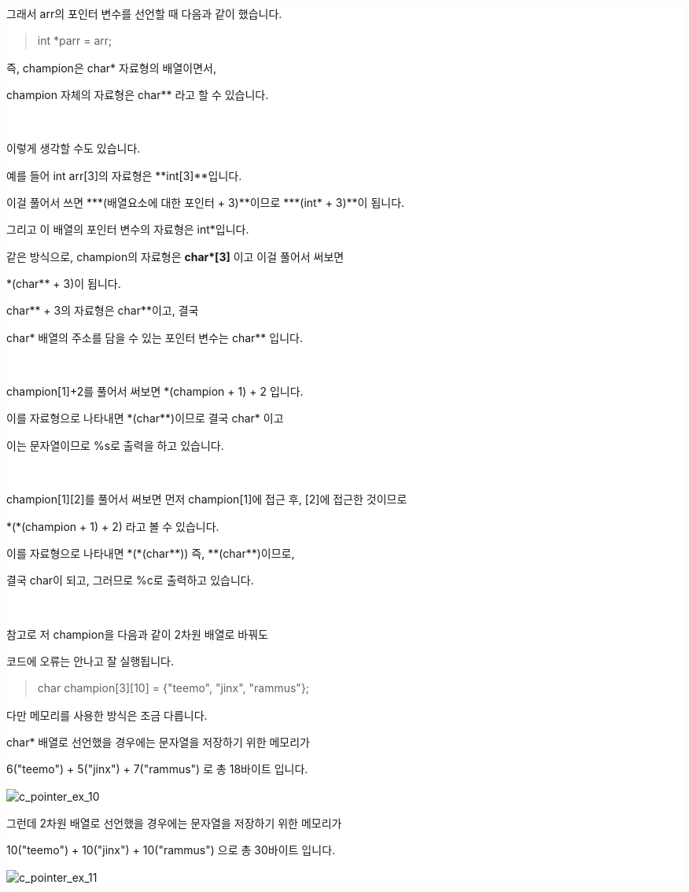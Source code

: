 그래서 arr의 포인터 변수를 선언할 때 다음과 같이 했습니다.

> int \*parr = arr;

즉, champion은 char\* 자료형의 배열이면서,

champion 자체의 자료형은 char\*\* 라고 할 수 있습니다.

<br>

이렇게 생각할 수도 있습니다.

예를 들어 int arr[3]의 자료형은 **int[3]**입니다.

이걸 풀어서 쓰면 **\*(배열요소에 대한 포인터 + 3)**이므로 **\*(int\* + 3)**이 됩니다.

그리고 이 배열의 포인터 변수의 자료형은 int\*입니다.

같은 방식으로, champion의 자료형은 **char\*[3]** 이고 이걸 풀어서 써보면

\*(char\*\* + 3)이 됩니다.

char\*\* + 3의 자료형은 char\*\*이고, 결국 

char\* 배열의 주소를 담을 수 있는 포인터 변수는 char\*\* 입니다.

<br>

champion[1]+2를 풀어서 써보면 \*(champion + 1) + 2 입니다.

이를 자료형으로 나타내면 \*(char\*\*)이므로 결국 char\* 이고

이는 문자열이므로 %s로 출력을 하고 있습니다.

<br>

champion[1][2]를 풀어서 써보면 먼저 champion[1]에 접근 후, [2]에 접근한 것이므로

\*(\*(champion + 1) + 2) 라고 볼 수 있습니다.

이를 자료형으로 나타내면 \*(\*(char\*\*)) 즉, \*\*(char\*\*)이므로,

결국 char이 되고, 그러므로 %c로 출력하고 있습니다.

<br>

참고로 저 champion을 다음과 같이 2차원 배열로 바꿔도 

코드에 오류는 안나고 잘 실행됩니다.

> char champion[3][10] = {"teemo", "jinx", "rammus"};

다만 메모리를 사용한 방식은 조금 다릅니다.

char\* 배열로 선언했을 경우에는 문자열을 저장하기 위한 메모리가

6("teemo") + 5("jinx") + 7("rammus") 로 총 18바이트 입니다.

![c_pointer_ex_10](https://lh3.googleusercontent.com/L2sHzpOrnJ-UPlVkLb-UxWH25bq0b_xJP2BtRVPdjJ7UlaU_ZC1EX2_6sSyFkEHjXdHHH2enkFSu6AvIfln9ddd55qeOpaQYTMKmI5Qc6pbZXom6wEH8sIoESmR5CW0ZnHxB3k6wSK-sDrkJDKGuSzHQNYTzIJqTowo75BHzyD6qutj9IFQXf83g6G5oaVhX3rOJEs1hvrjwFWiZ7biOKeZ9NbO7XPwMmutVELAc_GTC2tWS_L8xMf6ivGtGK-i1rFcSfNzYr7Dy6IynRM5rORidxe-Amepk6tXNYkfSHAQF6Y_W2yHcra4rbERV1qIXjGuJ5NFBvG20UchmmgsDLAjtp7B4AGUrLCoZHbpVPXElXNK9pR9KcU_H4Rg0fL1UYo5DxFdsilL5sZLAoHe9pvy9ev8t-55Ki_Pi0pCvd_ZOiAfWzaMsMsE_4FIJQFVNl_CCNDf69sK83oi7pWYDXFyHw10ymZRoV8-XmEjgPtWMxQMh9bFIq-ySyfmKLqC1ayUJpDjxg_Q0intWASqGeGJqW-NPpI-7BFAaOafS4_H2y4NeZYW6LS0xNdfp38V93lOuDhnQ00q_LQGbCf_6A_yJlmhJ_AGzrZcycJs=w1485-h1006-no)

그런데 2차원 배열로 선언했을 경우에는 문자열을 저장하기 위한 메모리가

10("teemo") + 10("jinx") + 10("rammus") 으로 총 30바이트 입니다.

![c_pointer_ex_11](https://lh3.googleusercontent.com/5mWSYu1xLNDaoX5sVJaX3c8IB4M5qYzoOxPKsYjjZuzZPnyptl3Nnv5RULkeF9kaX67-KAXOd-I94fsNH6VvluRNWsaYQ5sl86KPjkNn-rHWJIjvbOl8jaMtfc7Q2ydM85Ksb17lv6qXkl0QNmzOXuFLmutIFFEX31LX4cU_Uh3UDPXAkmaeUjYvwWrS_PoWFE73skeHDWam0HB1mpWZVo_YTyuAmZvTgrvJCXLeb8fxNYcMRAC0ooCEiSR0pBzE2s2HQ5L_yHaZPTQKcst8UcV2g36o2-8dXZIVUiIH60lPUgbe2C38RLGOTS0d3J2MHDUd0L5BX_XmZ_3gHRdk81ReFI-qBlwbgKgRHU-UsZIh9O7LM8NOGhOXuIgTaf53wOsU4XFhKpmsWwkPD0BenRnFYLyPiltFWbD8lgDV4b-kBelPkT4MKnIQbx0j_Qp3qq2wOx5OudwSEqhJRhCox7oopwMB9FcuTOfS7y-I_3A2xSh6ZdOstpocU_-DZGiruFgU9oiT_oBFw5f08q_BTYVqzZktQ3ren_D23PebEzslaZITPy8OlMeJxtxYI9n1hAcBIBiVxhijgI_QIXA2bdR5haT83l9uoHHmfIs=w1490-h1006-no)
